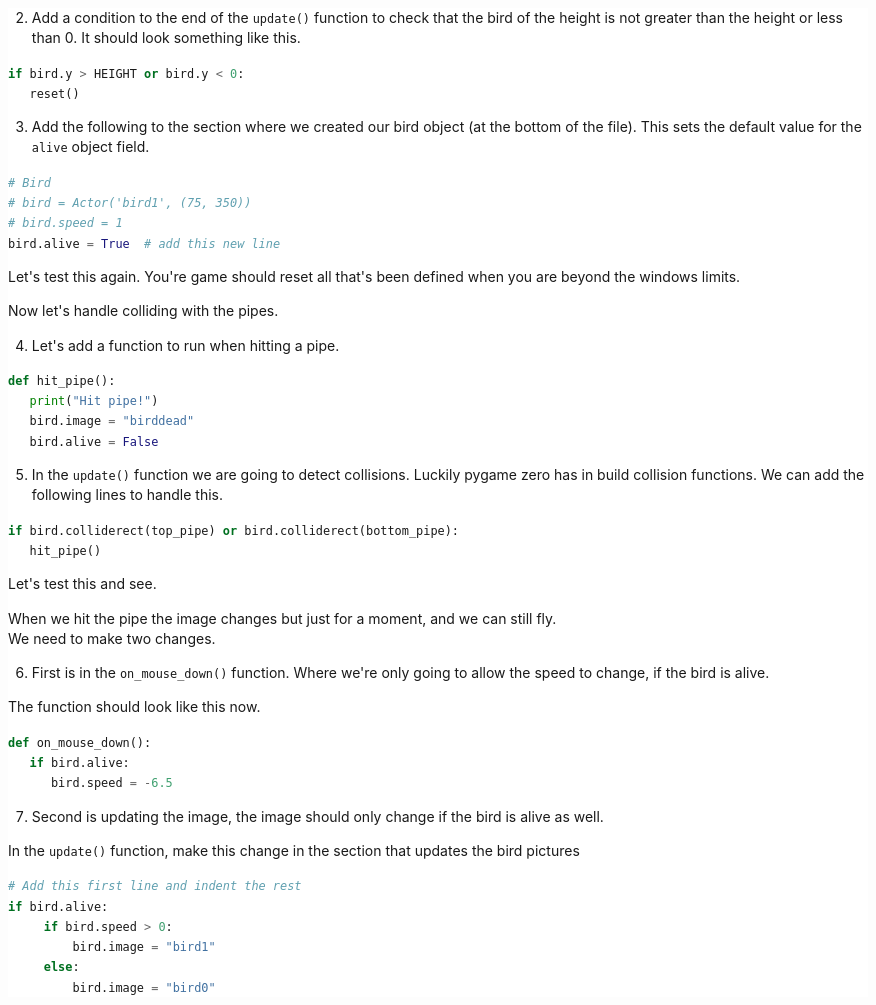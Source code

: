 2. Add a condition to the end of the `update()` function to check that the bird of the height is not greater than the height or less than 0. It should look something like this.
```python  
if bird.y > HEIGHT or bird.y < 0:  
   reset()
 ```  

3. Add the following to the section where we created our bird object (at the bottom of the file). This sets the default value for the `alive` object field. 
```python
# Bird
# bird = Actor('bird1', (75, 350))
# bird.speed = 1
bird.alive = True  # add this new line
```

Let's test this again. You're game should reset all that's been defined when you are beyond the windows limits.

Now let's handle colliding with the pipes.

4. Let's add a function to run when hitting a pipe.
```python  
def hit_pipe():  
   print("Hit pipe!")
   bird.image = "birddead"
   bird.alive = False
```  

5. In the `update()` function we are going to detect collisions. Luckily pygame zero has in build collision functions. We can add the following lines to handle this.

```python  
if bird.colliderect(top_pipe) or bird.colliderect(bottom_pipe):  
   hit_pipe()
```  

Let's test this and see.

When we hit the pipe the image changes but just for a moment, and we can still fly.  
We need to make two changes.

6. First is in the `on_mouse_down()` function. Where we're only going to allow the speed to change, if the bird is alive.

The function should look like this now.

```python  
def on_mouse_down():  
   if bird.alive:
      bird.speed = -6.5
```  

7. Second is updating the image, the image should only change if the bird is alive as well.

In the `update()` function, make this change in the section that updates the bird pictures
```python
# Add this first line and indent the rest
if bird.alive:
     if bird.speed > 0:
         bird.image = "bird1"
     else:
         bird.image = "bird0"
```
